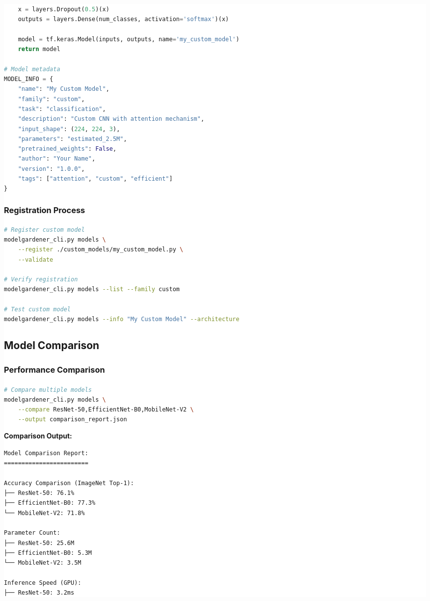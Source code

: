 ```python
    x = layers.Dropout(0.5)(x)
    outputs = layers.Dense(num_classes, activation='softmax')(x)
    
    model = tf.keras.Model(inputs, outputs, name='my_custom_model')
    return model

# Model metadata
MODEL_INFO = {
    "name": "My Custom Model",
    "family": "custom",
    "task": "classification",
    "description": "Custom CNN with attention mechanism",
    "input_shape": (224, 224, 3),
    "parameters": "estimated_2.5M",
    "pretrained_weights": False,
    "author": "Your Name",
    "version": "1.0.0",
    "tags": ["attention", "custom", "efficient"]
}
```

### Registration Process

```bash
# Register custom model
modelgardener_cli.py models \
    --register ./custom_models/my_custom_model.py \
    --validate

# Verify registration
modelgardener_cli.py models --list --family custom

# Test custom model
modelgardener_cli.py models --info "My Custom Model" --architecture
```

## Model Comparison

### Performance Comparison

```bash
# Compare multiple models
modelgardener_cli.py models \
    --compare ResNet-50,EfficientNet-B0,MobileNet-V2 \
    --output comparison_report.json
```

**Comparison Output:**
```
Model Comparison Report:
========================

Accuracy Comparison (ImageNet Top-1):
├── ResNet-50: 76.1%
├── EfficientNet-B0: 77.3%
└── MobileNet-V2: 71.8%

Parameter Count:
├── ResNet-50: 25.6M
├── EfficientNet-B0: 5.3M
└── MobileNet-V2: 3.5M

Inference Speed (GPU):
├── ResNet-50: 3.2ms
```